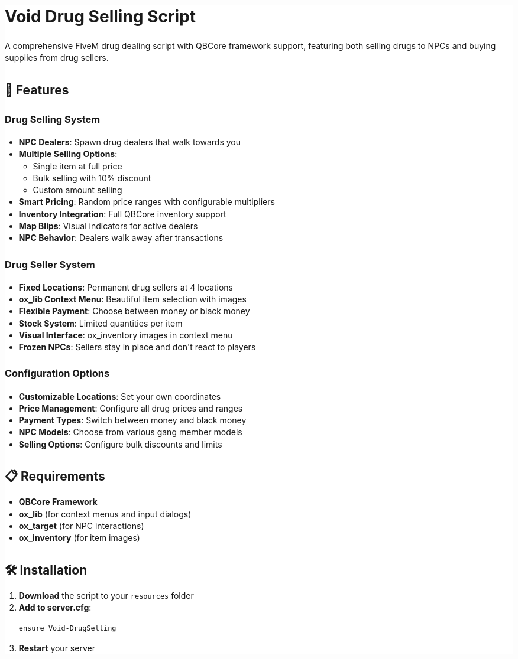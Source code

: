 # Void Drug Selling Script

A comprehensive FiveM drug dealing script with QBCore framework support, featuring both selling drugs to NPCs and buying supplies from drug sellers.

## 🚀 Features

### **Drug Selling System**
- **NPC Dealers**: Spawn drug dealers that walk towards you
- **Multiple Selling Options**: 
  - Single item at full price
  - Bulk selling with 10% discount
  - Custom amount selling
- **Smart Pricing**: Random price ranges with configurable multipliers
- **Inventory Integration**: Full QBCore inventory support
- **Map Blips**: Visual indicators for active dealers
- **NPC Behavior**: Dealers walk away after transactions

### **Drug Seller System**
- **Fixed Locations**: Permanent drug sellers at 4 locations
- **ox_lib Context Menu**: Beautiful item selection with images
- **Flexible Payment**: Choose between money or black money
- **Stock System**: Limited quantities per item
- **Visual Interface**: ox_inventory images in context menu
- **Frozen NPCs**: Sellers stay in place and don't react to players

### **Configuration Options**
- **Customizable Locations**: Set your own coordinates
- **Price Management**: Configure all drug prices and ranges
- **Payment Types**: Switch between money and black money
- **NPC Models**: Choose from various gang member models
- **Selling Options**: Configure bulk discounts and limits

## 📋 Requirements

- **QBCore Framework**
- **ox_lib** (for context menus and input dialogs)
- **ox_target** (for NPC interactions)
- **ox_inventory** (for item images)

## 🛠️ Installation

1. **Download** the script to your `resources` folder
2. **Add to server.cfg**:
   ```
   ensure Void-DrugSelling
   ```
3. **Restart** your server

